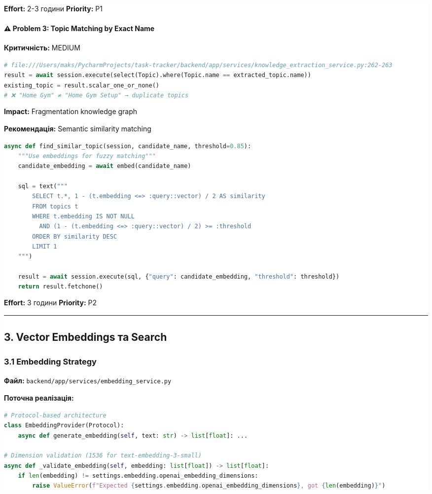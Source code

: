**Effort:** 2-3 години
**Priority:** P1

#### ⚠️ Problem 3: Topic Matching by Exact Name

**Критичність:** MEDIUM

```python
# file:///Users/maks/PycharmProjects/task-tracker/backend/app/services/knowledge_extraction_service.py:262-263
result = await session.execute(select(Topic).where(Topic.name == extracted_topic.name))
existing_topic = result.scalar_one_or_none()
# ❌ "Home Gym" ≠ "Home Gym Setup" → duplicate topics
```

**Impact:** Fragmentation knowledge graph

**Рекомендація:** Semantic similarity matching

```python
async def find_similar_topic(session, candidate_name, threshold=0.85):
    """Use embeddings for fuzzy matching"""
    candidate_embedding = await embed(candidate_name)

    sql = text("""
        SELECT t.*, 1 - (t.embedding <=> :query::vector) / 2 AS similarity
        FROM topics t
        WHERE t.embedding IS NOT NULL
          AND (1 - (t.embedding <=> :query::vector) / 2) >= :threshold
        ORDER BY similarity DESC
        LIMIT 1
    """)

    result = await session.execute(sql, {"query": candidate_embedding, "threshold": threshold})
    return result.fetchone()
```

**Effort:** 3 години
**Priority:** P2

---

## 3. Vector Embeddings та Search

### 3.1 Embedding Strategy

**Файл:** `backend/app/services/embedding_service.py`

**Поточна реалізація:**

```python
# Protocol-based architecture
class EmbeddingProvider(Protocol):
    async def generate_embedding(self, text: str) -> list[float]: ...

# Dimension validation (1536 for text-embedding-3-small)
async def _validate_embedding(self, embedding: list[float]) -> list[float]:
    if len(embedding) != settings.embedding.openai_embedding_dimensions:
        raise ValueError(f"Expected {settings.embedding.openai_embedding_dimensions}, got {len(embedding)}")
```
